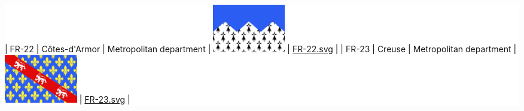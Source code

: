 | FR-22 | Côtes-d'Armor | Metropolitan department | <img src='https://raw.githubusercontent.com/amckenna41/iso3166-flags/main/iso3166-2-flags/FR/FR-22.svg' height='80'> | [FR-22.svg](https://raw.githubusercontent.com/amckenna41/iso3166-flags/main/iso3166-2-flags/FR/FR-22.svg) |
| FR-23 | Creuse | Metropolitan department | <img src='https://raw.githubusercontent.com/amckenna41/iso3166-flags/main/iso3166-2-flags/FR/FR-23.svg' height='80'> | [FR-23.svg](https://raw.githubusercontent.com/amckenna41/iso3166-flags/main/iso3166-2-flags/FR/FR-23.svg) |